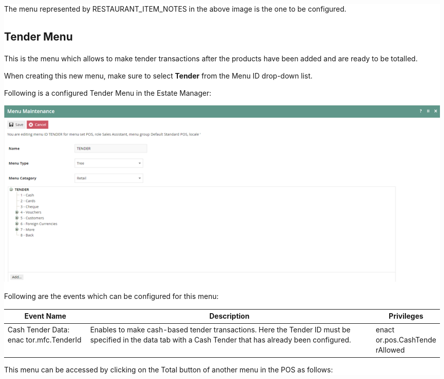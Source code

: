 The menu represented by RESTAURANT_ITEM_NOTES in the above image is the
one to be configured.

## Tender Menu

This is the menu which allows to make tender transactions after the
products have been added and are ready to be totalled.

When creating this new menu, make sure to select **Tender** from the
Menu ID drop-down list.

Following is a configured Tender Menu in the Estate Manager:

![](./hosp_menu/media/image36.png)

Following are the events which can be configured for this menu:

| Event Name            | Description                                                                                                                                         | Privileges                     |
|-----------------------|-----------------------------------------------------------------------------------------------------------------------------------------------------------|--------------------------------|
| Cash Tender Data: enac tor.mfc.TenderId | Enables to make cash-based tender transactions. Here the Tender ID must be specified in the data tab with a Cash Tender that has already been configured. | enact or.pos.CashTenderAllowed |

This menu can be accessed by clicking on the Total button of another
menu in the POS as follows:
